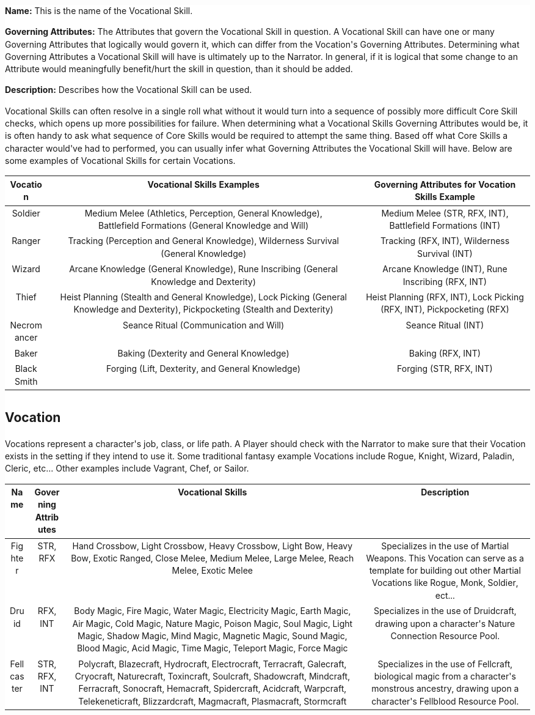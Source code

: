 **Name:** This is the name of the Vocational Skill.

**Governing Attributes:** The Attributes that govern the Vocational Skill in question. A Vocational Skill can have one or many Governing Attributes that logically would govern it, which can differ from the Vocation's Governing Attributes. Determining what Governing Attributes a Vocational Skill will have is ultimately up to the Narrator. In general, if it is logical that some change to an Attribute would meaningfully benefit/hurt the skill in question, than it should be added.

**Description:** Describes how the Vocational Skill can be used.

Vocational Skills can often resolve in a single roll what without it would turn into a sequence of possibly more difficult Core Skill checks, which opens up more possibilities for failure. When determining what a Vocational Skills Governing Attributes would be, it is often handy to ask what sequence of Core Skills would be required to attempt the same thing. Based off what Core Skills a character would've had to performed, you can usually infer what Governing Attributes the Vocational Skill will have. Below are some examples of Vocational Skills for certain Vocations.

|  Vocation  |                                                       Vocational Skills Examples                                                       |             Governing Attributes for Vocation Skills Example             |
| :---------: | :------------------------------------------------------------------------------------------------------------------------------------: | :----------------------------------------------------------------------: |
|   Soldier   |             Medium Melee (Athletics, Perception, General Knowledge), Battlefield Formations (General Knowledge and Will)             |       Medium Melee (STR, RFX, INT), Battlefield Formations (INT)       |
|   Ranger   |                          Tracking (Perception and General Knowledge), Wilderness Survival (General Knowledge)                          |              Tracking (RFX, INT), Wilderness Survival (INT)              |
|   Wizard   |                        Arcane Knowledge (General Knowledge), Rune Inscribing (General Knowledge and Dexterity)                        |            Arcane Knowledge (INT), Rune Inscribing (RFX, INT)            |
|    Thief    | Heist Planning (Stealth and General Knowledge), Lock Picking (General Knowledge and Dexterity), Pickpocketing (Stealth and Dexterity) | Heist Planning (RFX, INT), Lock Picking (RFX, INT), Pickpocketing (RFX) |
| Necromancer |                                                 Seance Ritual (Communication and Will)                                                 |                           Seance Ritual (INT)                           |
|    Baker    |                                                Baking (Dexterity and General Knowledge)                                                |                            Baking (RFX, INT)                            |
| Black Smith |                                            Forging (Lift, Dexterity, and General Knowledge)                                            |                         Forging (STR, RFX, INT)                         |

## Vocation

Vocations represent a character's job, class, or life path. A Player should check with the Narrator to make sure that their Vocation exists in the setting if they intend to use it. Some traditional fantasy example Vocations include Rogue, Knight, Wizard, Paladin, Cleric, etc... Other examples include Vagrant, Chef, or Sailor.

|    Name    | Governing Attributes |                                                                                                                                    Vocational Skills                                                                                                                                    |                                                                         Description                                                                         |
| :--------: | :------------------: | :-------------------------------------------------------------------------------------------------------------------------------------------------------------------------------------------------------------------------------------------------------------------------------------: | :---------------------------------------------------------------------------------------------------------------------------------------------------------: |
|  Fighter  |       STR, RFX       |                                                                  Hand Crossbow, Light Crossbow, Heavy Crossbow, Light Bow, Heavy Bow, Exotic Ranged, Close Melee, Medium Melee, Large Melee, Reach Melee, Exotic Melee                                                                  | Specializes in the use of Martial Weapons. This Vocation can serve as a template for building out other Martial Vocations like Rogue, Monk, Soldier, ect... |
|   Druid   |       RFX, INT       |        Body Magic, Fire Magic, Water Magic, Electricity Magic, Earth Magic, Air Magic, Cold Magic, Nature Magic, Poison Magic, Soul Magic, Light Magic, Shadow Magic, Mind Magic, Magnetic Magic, Sound Magic, Blood Magic, Acid Magic, Time Magic, Teleport Magic, Force Magic        |                              Specializes in the use of Druidcraft, drawing upon a character's Nature Connection Resource Pool.                              |
| Fellcaster |    STR, RFX, INT    | Polycraft, Blazecraft, Hydrocraft, Electrocraft, Terracraft, Galecraft, Cryocraft, Naturecraft, Toxincraft, Soulcraft, Shadowcraft, Mindcraft, Ferracraft, Sonocraft, Hemacraft, Spidercraft, Acidcraft, Warpcraft, Telekeneticraft, Blizzardcraft, Magmacraft, Plasmacraft, Stormcraft |      Specializes in the use of Fellcraft, biological magic from a character's monstrous ancestry, drawing upon a character's Fellblood Resource Pool.      |